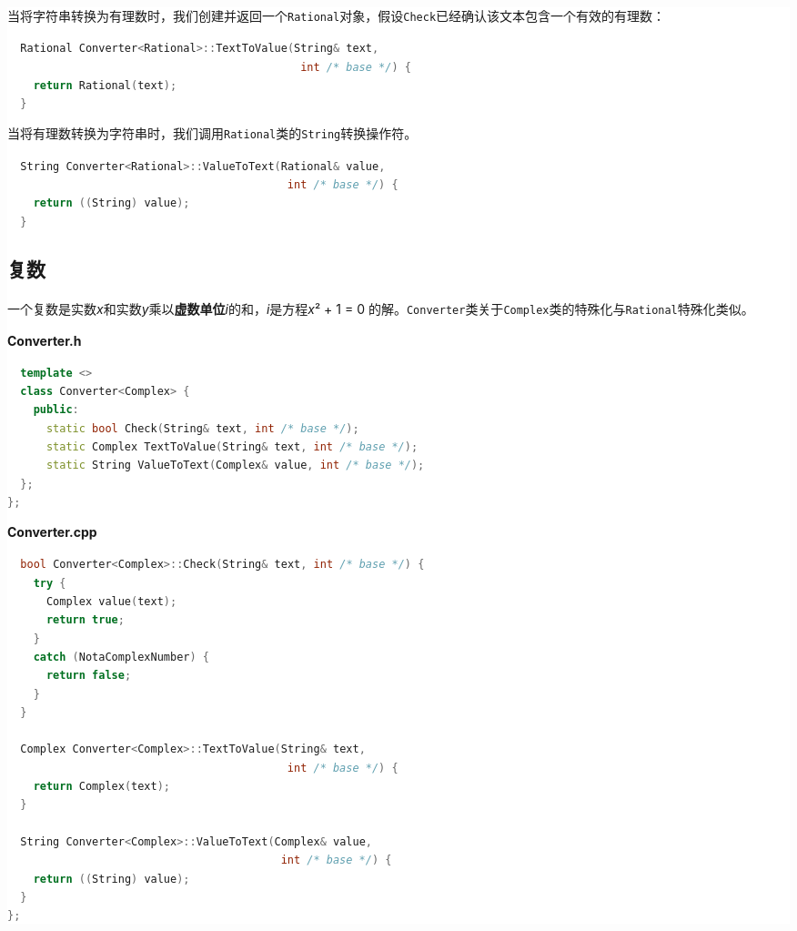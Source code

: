 当将字符串转换为有理数时，我们创建并返回一个`Rational`对象，假设`Check`已经确认该文本包含一个有效的有理数：

```cpp
  Rational Converter<Rational>::TextToValue(String& text, 
                                             int /* base */) { 
    return Rational(text); 
  } 

```

当将有理数转换为字符串时，我们调用`Rational`类的`String`转换操作符。

```cpp
  String Converter<Rational>::ValueToText(Rational& value, 
                                           int /* base */) { 
    return ((String) value); 
  } 

```

## 复数

一个复数是实数*x*和实数*y*乘以**虚数单位***i*的和，*i*是方程*x*² + 1 = 0 的解。`Converter`类关于`Complex`类的特殊化与`Rational`特殊化类似。

**Converter.h**

```cpp
  template <> 
  class Converter<Complex> { 
    public: 
      static bool Check(String& text, int /* base */); 
      static Complex TextToValue(String& text, int /* base */); 
      static String ValueToText(Complex& value, int /* base */); 
  }; 
}; 

```

**Converter.cpp**

```cpp
  bool Converter<Complex>::Check(String& text, int /* base */) { 
    try { 
      Complex value(text); 
      return true; 
    } 
    catch (NotaComplexNumber) { 
      return false; 
    } 
  } 

  Complex Converter<Complex>::TextToValue(String& text, 
                                           int /* base */) { 
    return Complex(text); 
  } 

  String Converter<Complex>::ValueToText(Complex& value, 
                                          int /* base */) { 
    return ((String) value); 
  } 
}; 

```
